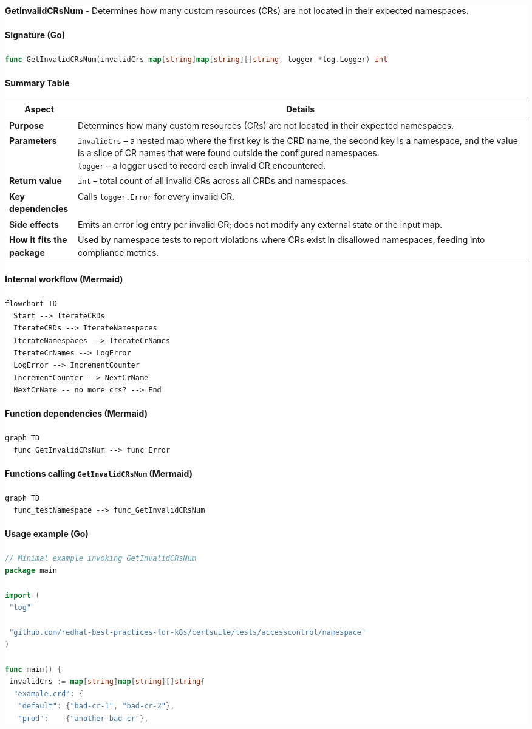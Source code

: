 **GetInvalidCRsNum** - Determines how many custom resources (CRs) are not located in their expected namespaces.

#### Signature (Go)

```go
func GetInvalidCRsNum(invalidCrs map[string]map[string][]string, logger *log.Logger) int
```

#### Summary Table

| Aspect | Details |
|--------|---------|
| **Purpose** | Determines how many custom resources (CRs) are not located in their expected namespaces. |
| **Parameters** | `invalidCrs` – a nested map where the first key is the CRD name, the second key is a namespace, and the value is a slice of CR names that were found outside the configured namespaces.<br>`logger` – a logger used to record each invalid CR encountered. |
| **Return value** | `int` – total count of all invalid CRs across all CRDs and namespaces. |
| **Key dependencies** | Calls `logger.Error` for every invalid CR. |
| **Side effects** | Emits an error log entry per invalid CR; does not modify any external state or the input map. |
| **How it fits the package** | Used by namespace tests to report violations where CRs exist in disallowed namespaces, feeding into compliance metrics. |

#### Internal workflow (Mermaid)

```mermaid
flowchart TD
  Start --> IterateCRDs
  IterateCRDs --> IterateNamespaces
  IterateNamespaces --> IterateCrNames
  IterateCrNames --> LogError
  LogError --> IncrementCounter
  IncrementCounter --> NextCrName
  NextCrName -- no more crs? --> End
```

#### Function dependencies (Mermaid)

```mermaid
graph TD
  func_GetInvalidCRsNum --> func_Error
```

#### Functions calling `GetInvalidCRsNum` (Mermaid)

```mermaid
graph TD
  func_testNamespace --> func_GetInvalidCRsNum
```

#### Usage example (Go)

```go
// Minimal example invoking GetInvalidCRsNum
package main

import (
 "log"

 "github.com/redhat-best-practices-for-k8s/certsuite/tests/accesscontrol/namespace"
)

func main() {
 invalidCrs := map[string]map[string][]string{
  "example.crd": {
   "default": {"bad-cr-1", "bad-cr-2"},
   "prod":    {"another-bad-cr"},
```